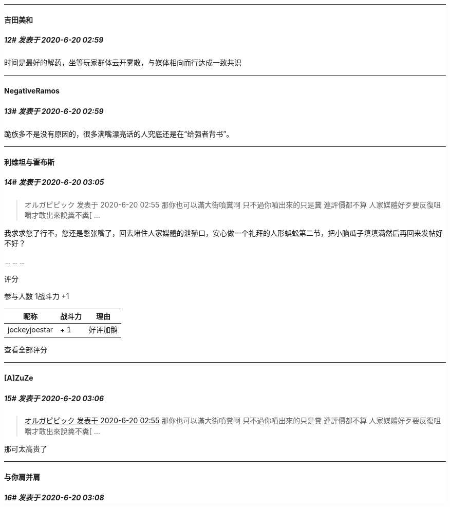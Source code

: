 -----

####  吉田美和  
##### 12#       发表于 2020-6-20 02:59


时间是最好的解药，坐等玩家群体云开雾散，与媒体相向而行达成一致共识


-----

####  NegativeRamos  
##### 13#       发表于 2020-6-20 02:59


跪族多不是没有原因的，很多满嘴漂亮话的人究底还是在“给强者背书”。


-----

####  利维坦与霍布斯  
##### 14#       发表于 2020-6-20 03:05


<blockquote>オルガピピック 发表于 2020-6-20 02:55
那你也可以滿大街噴糞啊 只不過你噴出來的只是糞 連評價都不算 人家媒體好歹要反復咀嚼才敢出來說糞不糞[ ...</blockquote>
我求求您了行不，您还是憋张嘴了，回去堵住人家媒體的泄殖口，安心做一个礼拜的人形蜈蚣第二节，把小脑瓜子填填满然后再回来发帖好不好？


﹍﹍﹍

评分


 参与人数 1战斗力 +1

|昵称|战斗力|理由|
|----|---|---|
| jockeyjoestar| + 1|好评加鹅|


查看全部评分


-----

####  [A]ZuZe  
##### 15#       发表于 2020-6-20 03:06


<blockquote><a href="httphttps://bbs.saraba1st.com/2b/forum.php?mod=redirect&amp;goto=findpost&amp;pid=47871273&amp;ptid=1942789" target="_blank">オルガピピック 发表于 2020-6-20 02:55</a>
那你也可以滿大街噴糞啊 只不過你噴出來的只是糞 連評價都不算 人家媒體好歹要反復咀嚼才敢出來說糞不糞[ ...</blockquote>
那可太高贵了


-----

####  与你肩并肩  
##### 16#       发表于 2020-6-20 03:08

